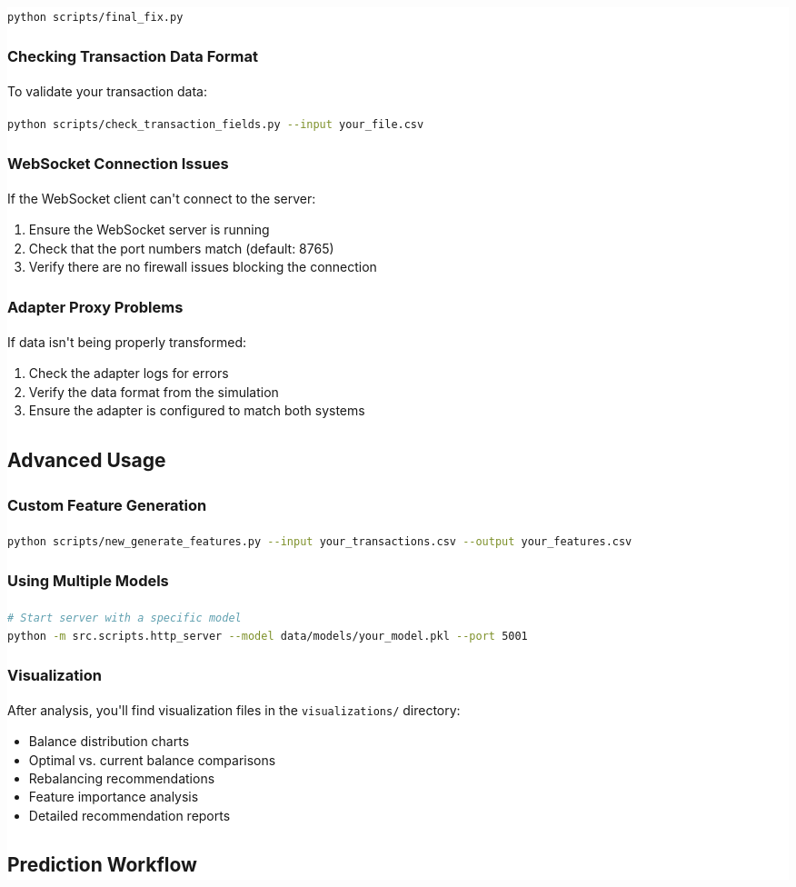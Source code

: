 ```bash
python scripts/final_fix.py
```

### Checking Transaction Data Format

To validate your transaction data:

```bash
python scripts/check_transaction_fields.py --input your_file.csv
```

### WebSocket Connection Issues

If the WebSocket client can't connect to the server:

1. Ensure the WebSocket server is running
2. Check that the port numbers match (default: 8765)
3. Verify there are no firewall issues blocking the connection

### Adapter Proxy Problems

If data isn't being properly transformed:

1. Check the adapter logs for errors
2. Verify the data format from the simulation
3. Ensure the adapter is configured to match both systems

## Advanced Usage

### Custom Feature Generation

```bash
python scripts/new_generate_features.py --input your_transactions.csv --output your_features.csv
```

### Using Multiple Models

```bash
# Start server with a specific model
python -m src.scripts.http_server --model data/models/your_model.pkl --port 5001
```

### Visualization

After analysis, you'll find visualization files in the `visualizations/` directory:

- Balance distribution charts
- Optimal vs. current balance comparisons
- Rebalancing recommendations
- Feature importance analysis
- Detailed recommendation reports

## Prediction Workflow

